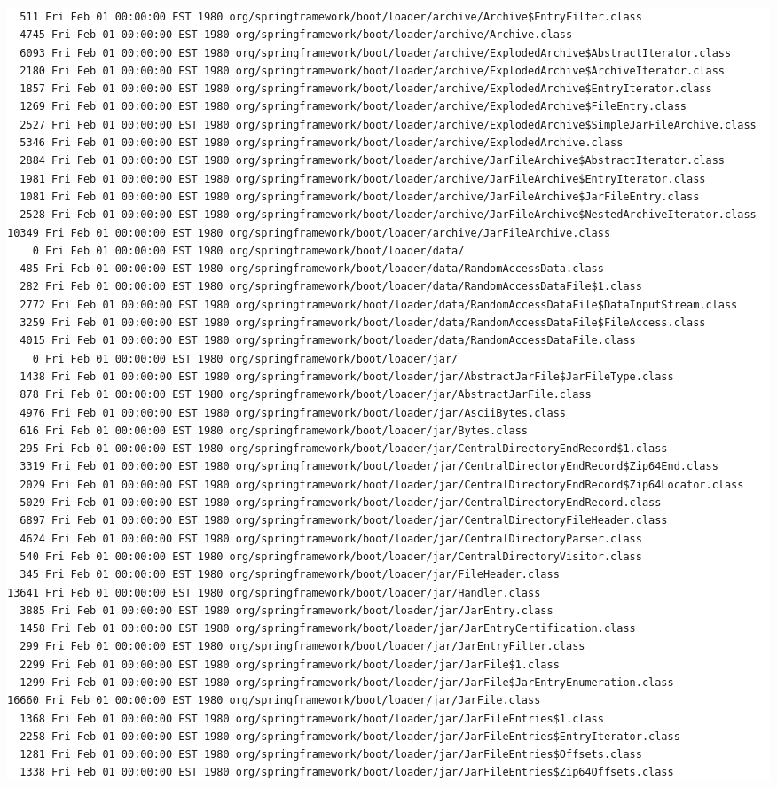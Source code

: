       511 Fri Feb 01 00:00:00 EST 1980 org/springframework/boot/loader/archive/Archive$EntryFilter.class
      4745 Fri Feb 01 00:00:00 EST 1980 org/springframework/boot/loader/archive/Archive.class
      6093 Fri Feb 01 00:00:00 EST 1980 org/springframework/boot/loader/archive/ExplodedArchive$AbstractIterator.class
      2180 Fri Feb 01 00:00:00 EST 1980 org/springframework/boot/loader/archive/ExplodedArchive$ArchiveIterator.class
      1857 Fri Feb 01 00:00:00 EST 1980 org/springframework/boot/loader/archive/ExplodedArchive$EntryIterator.class
      1269 Fri Feb 01 00:00:00 EST 1980 org/springframework/boot/loader/archive/ExplodedArchive$FileEntry.class
      2527 Fri Feb 01 00:00:00 EST 1980 org/springframework/boot/loader/archive/ExplodedArchive$SimpleJarFileArchive.class
      5346 Fri Feb 01 00:00:00 EST 1980 org/springframework/boot/loader/archive/ExplodedArchive.class
      2884 Fri Feb 01 00:00:00 EST 1980 org/springframework/boot/loader/archive/JarFileArchive$AbstractIterator.class
      1981 Fri Feb 01 00:00:00 EST 1980 org/springframework/boot/loader/archive/JarFileArchive$EntryIterator.class
      1081 Fri Feb 01 00:00:00 EST 1980 org/springframework/boot/loader/archive/JarFileArchive$JarFileEntry.class
      2528 Fri Feb 01 00:00:00 EST 1980 org/springframework/boot/loader/archive/JarFileArchive$NestedArchiveIterator.class
    10349 Fri Feb 01 00:00:00 EST 1980 org/springframework/boot/loader/archive/JarFileArchive.class
        0 Fri Feb 01 00:00:00 EST 1980 org/springframework/boot/loader/data/
      485 Fri Feb 01 00:00:00 EST 1980 org/springframework/boot/loader/data/RandomAccessData.class
      282 Fri Feb 01 00:00:00 EST 1980 org/springframework/boot/loader/data/RandomAccessDataFile$1.class
      2772 Fri Feb 01 00:00:00 EST 1980 org/springframework/boot/loader/data/RandomAccessDataFile$DataInputStream.class
      3259 Fri Feb 01 00:00:00 EST 1980 org/springframework/boot/loader/data/RandomAccessDataFile$FileAccess.class
      4015 Fri Feb 01 00:00:00 EST 1980 org/springframework/boot/loader/data/RandomAccessDataFile.class
        0 Fri Feb 01 00:00:00 EST 1980 org/springframework/boot/loader/jar/
      1438 Fri Feb 01 00:00:00 EST 1980 org/springframework/boot/loader/jar/AbstractJarFile$JarFileType.class
      878 Fri Feb 01 00:00:00 EST 1980 org/springframework/boot/loader/jar/AbstractJarFile.class
      4976 Fri Feb 01 00:00:00 EST 1980 org/springframework/boot/loader/jar/AsciiBytes.class
      616 Fri Feb 01 00:00:00 EST 1980 org/springframework/boot/loader/jar/Bytes.class
      295 Fri Feb 01 00:00:00 EST 1980 org/springframework/boot/loader/jar/CentralDirectoryEndRecord$1.class
      3319 Fri Feb 01 00:00:00 EST 1980 org/springframework/boot/loader/jar/CentralDirectoryEndRecord$Zip64End.class
      2029 Fri Feb 01 00:00:00 EST 1980 org/springframework/boot/loader/jar/CentralDirectoryEndRecord$Zip64Locator.class
      5029 Fri Feb 01 00:00:00 EST 1980 org/springframework/boot/loader/jar/CentralDirectoryEndRecord.class
      6897 Fri Feb 01 00:00:00 EST 1980 org/springframework/boot/loader/jar/CentralDirectoryFileHeader.class
      4624 Fri Feb 01 00:00:00 EST 1980 org/springframework/boot/loader/jar/CentralDirectoryParser.class
      540 Fri Feb 01 00:00:00 EST 1980 org/springframework/boot/loader/jar/CentralDirectoryVisitor.class
      345 Fri Feb 01 00:00:00 EST 1980 org/springframework/boot/loader/jar/FileHeader.class
    13641 Fri Feb 01 00:00:00 EST 1980 org/springframework/boot/loader/jar/Handler.class
      3885 Fri Feb 01 00:00:00 EST 1980 org/springframework/boot/loader/jar/JarEntry.class
      1458 Fri Feb 01 00:00:00 EST 1980 org/springframework/boot/loader/jar/JarEntryCertification.class
      299 Fri Feb 01 00:00:00 EST 1980 org/springframework/boot/loader/jar/JarEntryFilter.class
      2299 Fri Feb 01 00:00:00 EST 1980 org/springframework/boot/loader/jar/JarFile$1.class
      1299 Fri Feb 01 00:00:00 EST 1980 org/springframework/boot/loader/jar/JarFile$JarEntryEnumeration.class
    16660 Fri Feb 01 00:00:00 EST 1980 org/springframework/boot/loader/jar/JarFile.class
      1368 Fri Feb 01 00:00:00 EST 1980 org/springframework/boot/loader/jar/JarFileEntries$1.class
      2258 Fri Feb 01 00:00:00 EST 1980 org/springframework/boot/loader/jar/JarFileEntries$EntryIterator.class
      1281 Fri Feb 01 00:00:00 EST 1980 org/springframework/boot/loader/jar/JarFileEntries$Offsets.class
      1338 Fri Feb 01 00:00:00 EST 1980 org/springframework/boot/loader/jar/JarFileEntries$Zip64Offsets.class